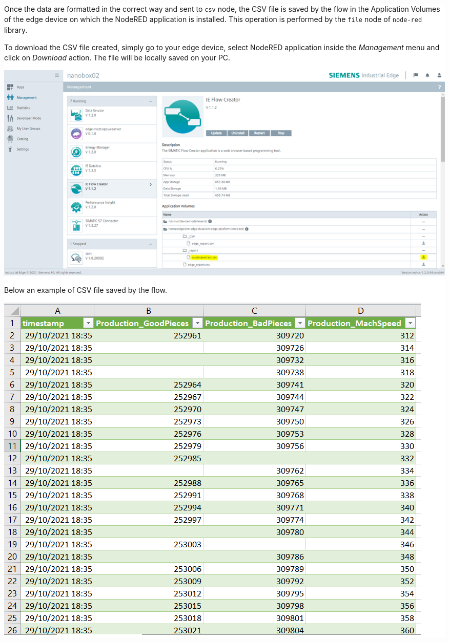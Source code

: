 Once the data are formatted in the correct way and sent to `csv` node, the CSV file is saved by the flow in the Application Volumes of the edge device on which the NodeRED application is installed. This operation is performed by the `file` node of `node-red` library.

To download the CSV file created, simply go to your edge device, select NodeRED application inside the *Management* menu and click on *Download* action. The file will be locally saved on your PC.

![deploy VFC](../examples/graphics/download-csv-file.PNG)

Below an example of CSV file saved by the flow.

![deploy VFC](../examples/graphics/csv-data-extraction.PNG)